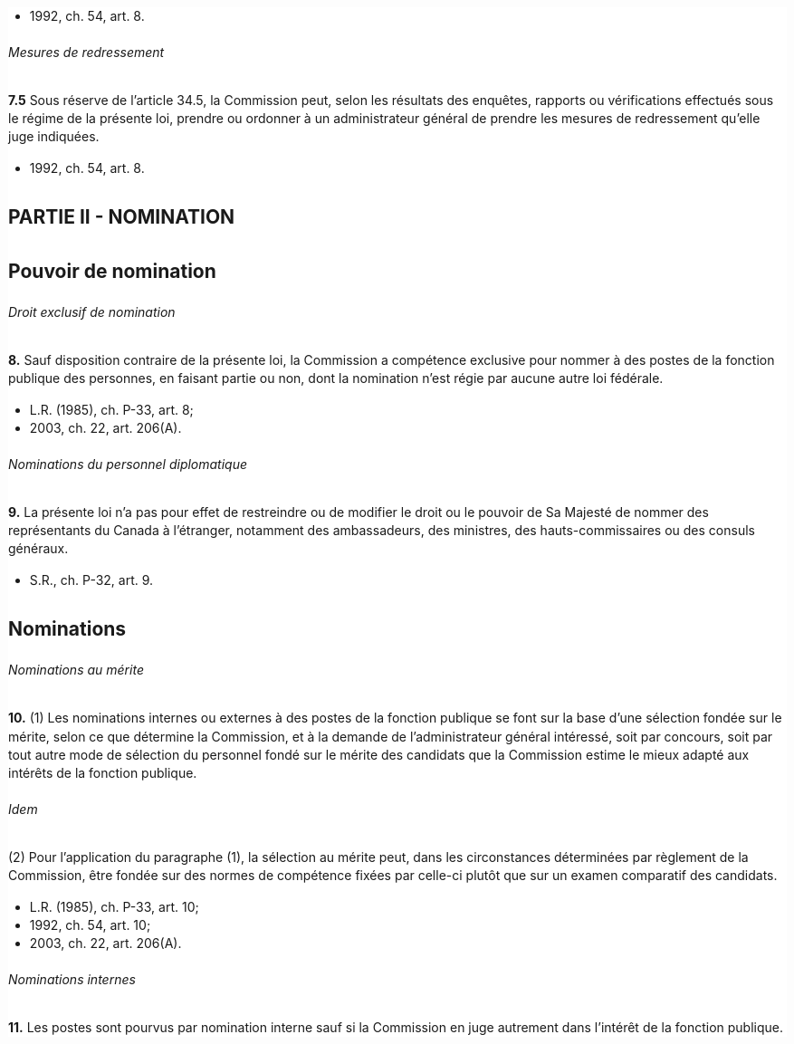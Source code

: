   * 1992, ch. 54, art. 8.

###### Mesures de redressement

**7.5** Sous réserve de l’article 34.5, la Commission peut, selon les résultats des enquêtes, rapports ou vérifications effectués sous le régime de la présente loi, prendre ou ordonner à un administrateur général de prendre les mesures de redressement qu’elle juge indiquées.

  * 1992, ch. 54, art. 8.

## PARTIE II - NOMINATION

## Pouvoir de nomination

###### Droit exclusif de nomination

**8.** Sauf disposition contraire de la présente loi, la Commission a compétence exclusive pour nommer à des postes de la fonction publique des personnes, en faisant partie ou non, dont la nomination n’est régie par aucune autre loi fédérale.

  * L.R. (1985), ch. P-33, art. 8;
  * 2003, ch. 22, art. 206(A).

###### Nominations du personnel diplomatique

**9.** La présente loi n’a pas pour effet de restreindre ou de modifier le droit ou le pouvoir de Sa Majesté de nommer des représentants du Canada à l’étranger, notamment des ambassadeurs, des ministres, des hauts-commissaires ou des consuls généraux.

  * S.R., ch. P-32, art. 9.

## Nominations

###### Nominations au mérite

**10.** (1) Les nominations internes ou externes à des postes de la fonction publique se font sur la base d’une sélection fondée sur le mérite, selon ce que détermine la Commission, et à la demande de l’administrateur général intéressé, soit par concours, soit par tout autre mode de sélection du personnel fondé sur le mérite des candidats que la Commission estime le mieux adapté aux intérêts de la fonction publique.

###### Idem

(2) Pour l’application du paragraphe (1), la sélection au mérite peut, dans les circonstances déterminées par règlement de la Commission, être fondée sur des normes de compétence fixées par celle-ci plutôt que sur un examen comparatif des candidats.

  * L.R. (1985), ch. P-33, art. 10;
  * 1992, ch. 54, art. 10;
  * 2003, ch. 22, art. 206(A).

###### Nominations internes

**11.** Les postes sont pourvus par nomination interne sauf si la Commission en juge autrement dans l’intérêt de la fonction publique.
